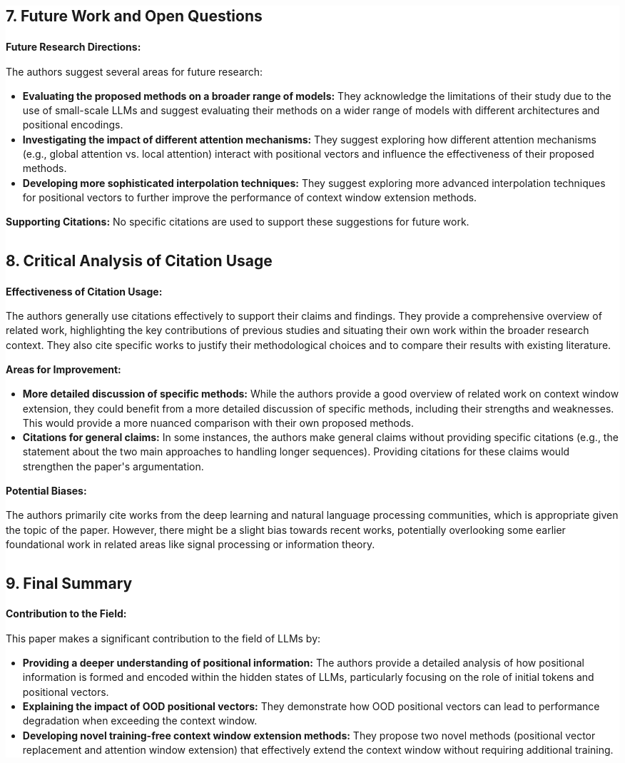 
## 7. Future Work and Open Questions

**Future Research Directions:**

The authors suggest several areas for future research:

* **Evaluating the proposed methods on a broader range of models:** They acknowledge the limitations of their study due to the use of small-scale LLMs and suggest evaluating their methods on a wider range of models with different architectures and positional encodings.
* **Investigating the impact of different attention mechanisms:** They suggest exploring how different attention mechanisms (e.g., global attention vs. local attention) interact with positional vectors and influence the effectiveness of their proposed methods.
* **Developing more sophisticated interpolation techniques:** They suggest exploring more advanced interpolation techniques for positional vectors to further improve the performance of context window extension methods.

**Supporting Citations:** No specific citations are used to support these suggestions for future work.


## 8. Critical Analysis of Citation Usage

**Effectiveness of Citation Usage:**

The authors generally use citations effectively to support their claims and findings. They provide a comprehensive overview of related work, highlighting the key contributions of previous studies and situating their own work within the broader research context. They also cite specific works to justify their methodological choices and to compare their results with existing literature.

**Areas for Improvement:**

* **More detailed discussion of specific methods:** While the authors provide a good overview of related work on context window extension, they could benefit from a more detailed discussion of specific methods, including their strengths and weaknesses. This would provide a more nuanced comparison with their own proposed methods.
* **Citations for general claims:** In some instances, the authors make general claims without providing specific citations (e.g., the statement about the two main approaches to handling longer sequences). Providing citations for these claims would strengthen the paper's argumentation.

**Potential Biases:**

The authors primarily cite works from the deep learning and natural language processing communities, which is appropriate given the topic of the paper. However, there might be a slight bias towards recent works, potentially overlooking some earlier foundational work in related areas like signal processing or information theory.


## 9. Final Summary

**Contribution to the Field:**

This paper makes a significant contribution to the field of LLMs by:

* **Providing a deeper understanding of positional information:** The authors provide a detailed analysis of how positional information is formed and encoded within the hidden states of LLMs, particularly focusing on the role of initial tokens and positional vectors.
* **Explaining the impact of OOD positional vectors:** They demonstrate how OOD positional vectors can lead to performance degradation when exceeding the context window.
* **Developing novel training-free context window extension methods:** They propose two novel methods (positional vector replacement and attention window extension) that effectively extend the context window without requiring additional training.
